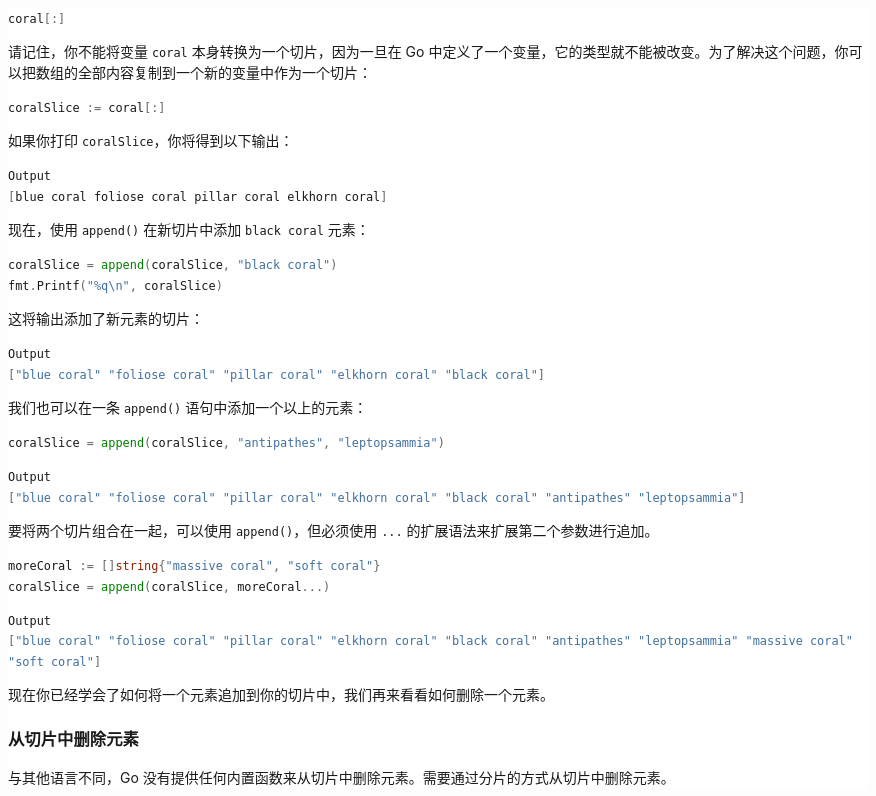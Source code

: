 ```go
coral[:]
```

请记住，你不能将变量 `coral` 本身转换为一个切片，因为一旦在 Go 中定义了一个变量，它的类型就不能被改变。为了解决这个问题，你可以把数组的全部内容复制到一个新的变量中作为一个切片：

```go
coralSlice := coral[:]
```

如果你打印 `coralSlice`，你将得到以下输出：

```go
Output
[blue coral foliose coral pillar coral elkhorn coral]
```

现在，使用 `append()` 在新切片中添加 `black coral` 元素：

```go
coralSlice = append(coralSlice, "black coral")
fmt.Printf("%q\n", coralSlice)
```

这将输出添加了新元素的切片：

```go
Output
["blue coral" "foliose coral" "pillar coral" "elkhorn coral" "black coral"]
```

我们也可以在一条 `append()` 语句中添加一个以上的元素：

```go
coralSlice = append(coralSlice, "antipathes", "leptopsammia")
```

```go
Output
["blue coral" "foliose coral" "pillar coral" "elkhorn coral" "black coral" "antipathes" "leptopsammia"]
```

要将两个切片组合在一起，可以使用 `append()`，但必须使用 `...` 的扩展语法来扩展第二个参数进行追加。

```go
moreCoral := []string{"massive coral", "soft coral"}
coralSlice = append(coralSlice, moreCoral...)
```

```go
Output
["blue coral" "foliose coral" "pillar coral" "elkhorn coral" "black coral" "antipathes" "leptopsammia" "massive coral" "soft coral"]    
```

现在你已经学会了如何将一个元素追加到你的切片中，我们再来看看如何删除一个元素。

### 从切片中删除元素

与其他语言不同，Go 没有提供任何内置函数来从切片中删除元素。需要通过分片的方式从切片中删除元素。
